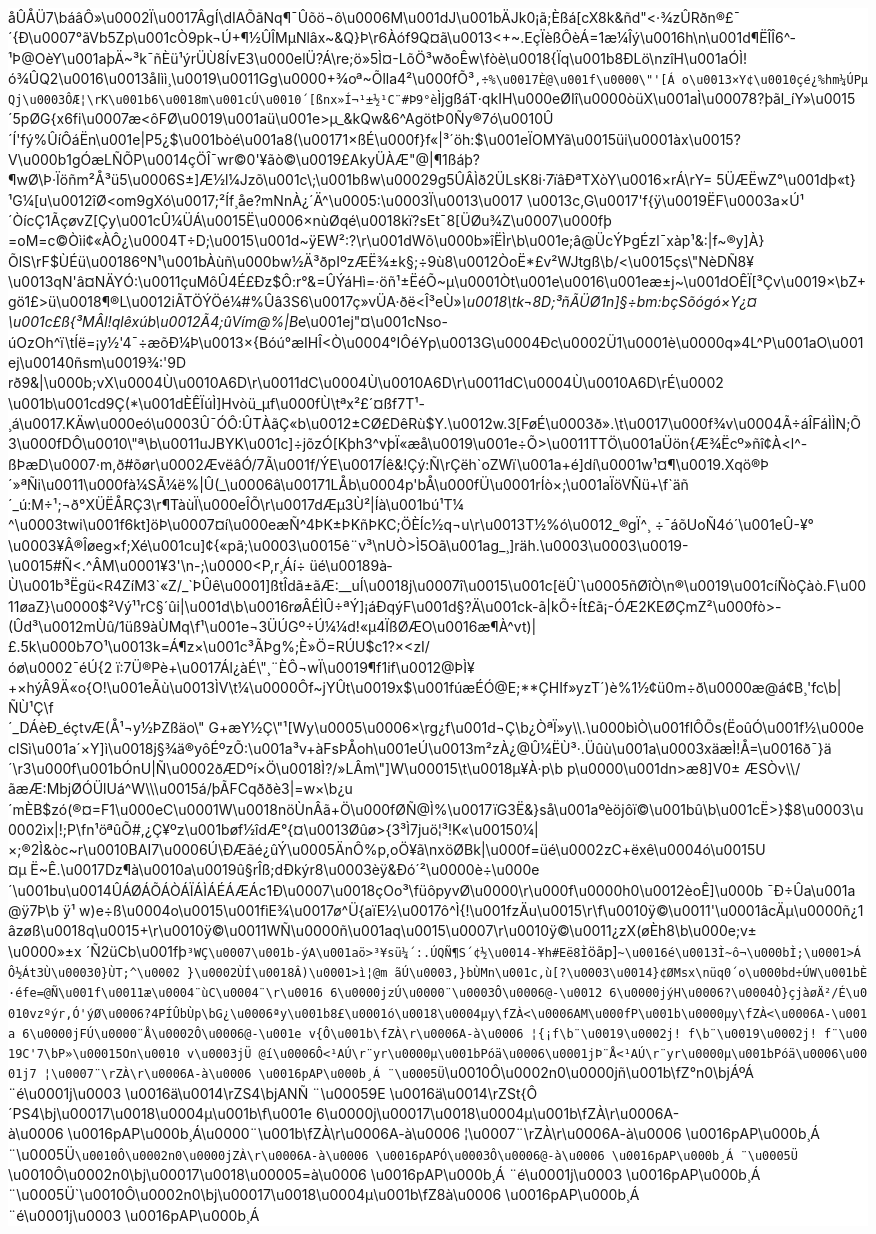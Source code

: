 åÛÅÜ7\báâÔ»\u0002Ï\u0017ÂgÍ\\dIAÕãNq¶¯Ûõö¬ô\u0006M\u001dJ\u001bÄJk0¡ã;Èßá[cX8k&ñd\"<·¾zÛRðn®£¯´{Ð\u0007°ãVb5Zp\u001cÒ9pk¬Ú+¶½ÛÎMµNlâx~&Q}Þ\\r6Àóf9Q¤ã\u0013<+~.EçÏèßÔèÁ=1æ¼Îý\u0016h\n\u001d¶ËÎÎ6^­¹Þ@OèY\u001aþÄ~³k¯ñÈü¹ýrÜÙ8ÍvE3\u000elÜ?Á\re;ö»5Ì¤-Lõ­Ö³wðoÊw\fòè\u0018{Ïq\u001b8ÐLö\nzîH\u001aÓÌ!ó¾ÛQ2\u0016\u0013åIìì¸\u0019\u0011Gg\u0000+¾oª~Õlla4²\u000fÕ³`,÷%\u0017È@\u001f\u0000\"'[Á o\u0013×Y¢\u0010çé¿%hm¼ÚPµQj\u0003ÔÆ¦\rK\u001b6\u0018m\u001cÚ\u0010´[ßnx»Í¬¹±½¹C¨#Þ9°è`ÌjgßáT·qkIH\u000eØIî\u0000òüX\u001aÌ\u00078?þãl_íY»\u0015´5pØG{x6fi\u0007æ<ôFØ\u0019\u001aü\u001e>µ_&kQw&6^AgötÞ0Ñy®7ó\u0010Û´Í'fý%ÛíÔáËn\u001e­|P5¿$\u001bòé\u001a8(\u00171×ßÉ\u000f}f«|³´öh:$\u001eÏOMYã\u0015üi\u0001àx\u0015?V\u000b1gÓæLÑÕP\u0014çÖÎ¯wr©0'¥ãò©\u0019£AkyÜÀÆ\"@|¶1ßáþ?¶wØ\\Þ·Ïöñm²Å³ü5\u0006S±]Æ½l¼Jzõ\u001c\\;\u001bßw\u00029g5ÛÂÌð2ÜLsK8i·7ïâÐªTXòY\u0016×rÁ\rY= 5ÜÆËwZ°\u001dþ«t}¹G¼[u\u0012îØ<om9gXó\u0017;²Íf¸åe?mNnÀ¿´Ä^\u0005:\u0003Ï\u0013\u0017 \u0013c,G\u0017'f{ÿ\u0019ËF\u0003a×Ú¹´ÒícÇ1ÃçøvZ[Çy\u001cÛ¼ÜÁ\u0015Ë\u0006×nùØqé\u0018kï?sEt¯8[ÜØu¾Z\u0007\u000fþ=oM=c©Òìi¢«ÀÔ¿\u0004T÷D;\u0015\u001d~ÿEW²:?\r\u001dWõ\u000b»îËÌr\b\u001e;â@ÜcÝÞgÉzl¯xàp¹&:|f~®y]À}ÕlS\rF$ÙÉü\u00186ºN¹\u001bÀùñ\u000bw½Ä³ðpIºzÆË¾±k§;÷9ù8\u0012ÒoË*£v²WJtgß\b/<\u0015çs\"NèDÑ8¥\u0013qN'â¤NÄYÓ:\u0011çuMôÛ4É£Ðz$Ô:r°&=ÛÝáHì=·öñ¹±ËéÕ~µ\u0001Òt\u001e\u0016\u001eæ±j~\u001dOÊÏ[³Çv\u0019×\bZ+gö1£>ü\u0018¶®L\u0012iÃTÖÝÖé¼#%Ûâ3S6\u0017ç»vÜA·ðë<Î³eÙ»*\u0018\tk¬8D;³ñÃÜØ1n]§÷bm:bçSõ­ógó×Y¿¤ \u001c£ß{³MÂl!qlêxúb\u0012Ã4;ûVím@%|B*e\u001ej\"¤\u001cNso-ú­OzOh^ï\tÍë=¡y½'4¯÷æõÐ¼Þ\u0013×{Bóú°æIHÎ<Ò\u0004°IÔéYp\u0013G\u0004Ðc\u0002Ü1\u0001è\u0000q»4L^P\u001aO\u001ej\u00140ñsm\u0019¾:'9Drð9&|\u000b;vX\u0004Ù\u0010A6D\r\u0011dC\u0004Ù\u0010A6D\r\u0011dC\u0004Ù\u0010A6D\rÉ\u0002 \u001b\u001cd9Ç(*\u001dÈÊÏúÌ]Hvòü_µf\u000fÙ\tªx²£´¤ßf7T¹-¸á\u0017.KÄw\u000eó\u0003Û¯ÓÔ:ÛTÀãÇ«b\u0012±CØ£DêRù$Y.\u0012w.3[FøÉ\u0003ð».\t\u0017\u000f¾v\u0004Ã÷áÎFáÌÌN;Õ3\u000fDÔ\u0010\"ª\b\u0011uJBYK\u001c]÷jõzÓ[Kþh3^vþÏ«æå\u0019\u001e÷Õ>\u0011TTÖ\u001aÜön{Æ¾Ëcº»ñî¢À<l^-ßÞæD\u0007·m,ð#õør\u0002ÆvëâÓ/7Ã\u001f/ÝE\u0017Íê&!Çý:Ñ\rÇëh`oZWï\u001a+é]dí\u0001w¹¤¶\u0019.Xqö®Þ´»ªÑi\u0011\u000fà¼SÃ¼ë%|Û(_\u0006â\u00171LÅb\u0004p'bÅ\u000fÜ\u0001rÍò×;\u001aÏöVÑü+\f`äñ´_ú:M÷¹;¬ð°XÜËÅRÇ3\r¶TàùÏ\u000eÎÕ\r\u0017dÆµ3Ù²|Íà\u001bú¹T¼  ^\u0003twi\u001f6kt]öÞ\u0007¤í\u000eæÑ^4ÞK±ÞKñÞKC;ÖÈÍc­½q¬u\r\u0013T½%ó\u0012_®gÏ^¸ ÷¯áõUoÑ4ó´\u001eÛ-¥°\u0003¥Â®Îøeg×f;Xé\u001cu]¢{«pã;\u0003\u0015ê¨v³\nUÒ>Ì5Oã\u001ag_¸]räh.\u0003\u0003\u0019-\u0015#Ñ<.^ÂM\u0001¥3'\n-;\u0000<P,­r¸Áí÷ üé\u00189à­Ù\u001b³Ëgü<R4ZíM3`«Z/_`ÞÛê\u0001]ßtÎdã±ãÆ:__uÍ\u0018j\u0007î\u0015\u001c[ëÛ`\u0005ñØîÒ\n®\u0019\u001cíÑòÇàò.F\u0011øaZ}\u0000$²Vý¹¹rC§´ûi|\u001d\b\u0016røÂÉÌÛ÷ªÝ]¡áÐqýF\u001d§?Ä\u001ck-ã|kÕ÷Ít£ã¡-ÓÆ2KEØÇmZ²\u000fò>-(Ûd³\u0012mÙû/1üß9àÙMq\f¹\u001e¬3ÜÚGº÷Ú¼¼d!«µ4ÏßØÆO\u0016æ¶À^vt)|£.5k\u000b7O¹\u0013k=Á¶z×\u001c³ÃÞg%;È»Ö=RÚU$c1?×<zI/óø\u0002¯éÚ{2 ï:7Ü®Pè+\u0017Ál¿àÉ\"¸¨ÈÔ¬wÏ\u0019¶f1if\u0012@ÞÌ¥+×hýÂ9Ä«o{O!\u001eÃù\u0013ÌV\t¼\u0000Ôf~jYÛt\u0019x$\u001fúæÉÓ@E;**ÇHIf»yzT´)è%1½¢ü0m÷ð\u0000æ@á¢B¸'fc\b|ÑÙ¹Ç\f´_DÁèÐ_éçtvÆ(Å¹¬y½ÞZßäo\" G+æY½Ç\"¹[Wy\u0005\u0006×\rg¿f\u001d¬Ç\b¿ÒªÏ»y\\.\u000bìÒ\u001flÔÕs(ËoûÓ\u001f½\u000eclSì\u001a´×Y]ì\u0018j§¾ä®yôÉºzÕ:\u001a³v+àFsÞÅoh­\u001eÚ\u0013m²zÀ¿@Û¼ËÙ³·.Üûù\u001a\u0003xäæÌ!Å=\u0016ð¯}ä´\r3\u000f\u001bÓnU|Ñ\u0002ðÆDºí×Ö\u0018Ì?/»LÂm\"]W\u00015\t\u0018µ¥À·p\b p\u0000\u001dn>æ8]V0± ÆSÒv\\/ãæÆ:MbjØÓÜlUá^W\\\u0015á/þÃFCqððè3|=w×\b¿u´mÈB$zó(®¤=F1\u000eC\u0001W\u0018nöÙnÂã+Ö\u000fØÑ@Ì%\u0017ïG3Ë&}så\u001aºèöjôï©\u001bû\b\u001cË>}$8\u0003\u0002ìx|!;P\fn¹öªûÕ#,¿Ç¥ºz\u001bøf½îdÆ°{¤\u0013Øûø>{3³Ì7juö¦³!K«\u00150¼|×;®2Ì&òc~r\u0010­BAI7\u0006Ú\\ÐÆãé¿ûÝ\u0005ÄnÔ%p,oÖ¥ã\nxöØBk|\u000f=üé\u0002zC+ëxê\u0004ó\u0015­U ¤µ Ë~Ê.\u0017Dz¶à\u0010a\u0019û§rÎß;dÐkýr8\u0003èÿ&Ðó´²\u0000è÷\u000e´\u001bu\u0014ÛÁØÁÕÁÒÁÏÁÌÁÉÁÆÁc1Ð\u0007\u0018çOo³\füôpyvØ\u0000\r\u000f\u0000h0\u0012èoÊ]\u000b ¯Ð÷Ûa\u001a@ÿ7Þ\b ÿ¹ w)e÷ß\u0004o\u0015\u001fìE¾\u0017ø^Ü{aïE½\u0017ô^Ì{!\u001fzÄu\u0015\r\f\u0010ÿ©\u0011'\u0001âcÄµ\u0000ñ¿1âzøß\u0018q\u0015+\r\u0010ÿ©\u0011WÑ\u0000ñ\u001aq\u0015\u0007\r\u0010ÿ©\u0011¿zX(øÈh8\b\u000e;v±\u0000»±x ´Ñ2üCb\u001fþ`³WÇ\u0007\u001b-ýA\u001aö>³¥sü¼´:.ÚQÑ¶S´¢½\u0014-¥h#Eë8Ì`öãp]`~\u0016é\u0013Ì~ô¬\u000bÌ;\u0001>ÁÔ½Át3Ù\u00030}ÙT;^\u0002 }\u0002ÙÍ\u0018Â)\u0001>ì¦@m ãÚ\u0003,}bÙMn\u001c,ù[?\u0003\u0014}¢ØMsx\nüq0´o\u000bd÷ÚW\u001bÈ·éfe=@Ñ\u001f\u0011æ\u0004¨ùC\u0004¨\r\u0016 6\u0000jzÚ\u0000¨\u0003Ô\u0006@-\u0012 6\u0000jýH\u0006?\u0004Ò}çjàøÄ²/É\u0010vzºýr,Ó'ýØ\u0006?4PÍÛbÙp\bG¿\u0006ªy\u001b8£\u0001ó\u0018\u0004µy\fZÀ<\u0006AM\u000fP\u001b\u0000µy\fZÀ<\u0006A-\u001a 6\u0000jFÚ\u0000¨Å\u0002Ô\u0006@-\u001e v{Ô\u001b\fZÀ\r\u0006A-à\u0006 ¦{¡f\b¨\u0019\u0002j! f\b¨\u0019\u0002j! f¨\u0019C'7\bP»\u00015On\u0010 v\u0003jÜ @í\u0006Ô<¹AÚ\r¨yr\u0000µ\u001bPóä\u0006\u0001jÞ¨Å<¹AÚ\r¨yr\u0000µ\u001bPóä\u0006\u0001j7 ¦\u0007¨\rZÀ\r\u0006A-à\u0006 \u0016pAP\u000b¸Á ¨\u0005Ü`\u0010Ô\u0002n0\u0000jñ\u001b\fZ°n0\bjÁºÁ ¨é\u0001j\u0003 \u0016ä\u0014\rZS4\bjANÑ ¨\u00059E \u0016ä\u0014\rZSt{Ô´PS4\bj\u00017\u0018\u0004µ\u001b\f\u001e 6\u0000j\u00017\u0018\u0004µ\u001b\fZÀ\r\u0006A-à\u0006 \u0016pAP\u000b¸Á\u0000¨\u001b\fZÀ\r\u0006A-à\u0006 ¦\u0007¨\rZÀ\r\u0006A-à\u0006 \u0016pAP\u000b¸Á ¨\u0005Ü`\u0010Ô\u0002n0\u0000jZÀ\r\u0006A-à\u0006 \u0016pAPÓ\u0003Ô\u0006@-à\u0006 \u0016pAP\u000b¸Á ¨\u0005Ü`\u0010Ô\u0002n0\bj\u00017\u0018\u00005=à\u0006 \u0016pAP\u000b¸Á ¨é\u0001j\u0003 \u0016pAP\u000b¸Á ¨\u0005Ü`\u0010Ô\u0002n0\bj\u00017\u0018\u0004µ\u001b\fZ8à\u0006 \u0016pAP\u000b¸Á ¨é\u0001j\u0003 \u0016pAP\u000b¸Á